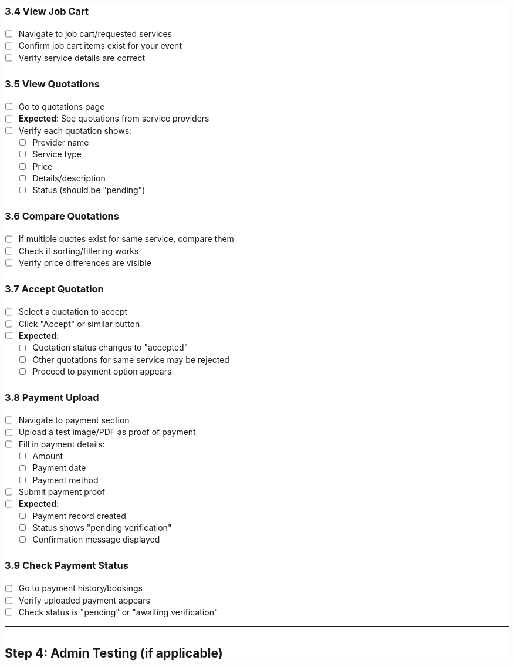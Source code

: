 ### 3.4 View Job Cart
- [ ] Navigate to job cart/requested services
- [ ] Confirm job cart items exist for your event
- [ ] Verify service details are correct

### 3.5 View Quotations
- [ ] Go to quotations page
- [ ] **Expected**: See quotations from service providers
- [ ] Verify each quotation shows:
  - [ ] Provider name
  - [ ] Service type
  - [ ] Price
  - [ ] Details/description
  - [ ] Status (should be "pending")

### 3.6 Compare Quotations
- [ ] If multiple quotes exist for same service, compare them
- [ ] Check if sorting/filtering works
- [ ] Verify price differences are visible

### 3.7 Accept Quotation
- [ ] Select a quotation to accept
- [ ] Click "Accept" or similar button
- [ ] **Expected**: 
  - [ ] Quotation status changes to "accepted"
  - [ ] Other quotations for same service may be rejected
  - [ ] Proceed to payment option appears

### 3.8 Payment Upload
- [ ] Navigate to payment section
- [ ] Upload a test image/PDF as proof of payment
- [ ] Fill in payment details:
  - [ ] Amount
  - [ ] Payment date
  - [ ] Payment method
- [ ] Submit payment proof
- [ ] **Expected**:
  - [ ] Payment record created
  - [ ] Status shows "pending verification"
  - [ ] Confirmation message displayed

### 3.9 Check Payment Status
- [ ] Go to payment history/bookings
- [ ] Verify uploaded payment appears
- [ ] Check status is "pending" or "awaiting verification"

---

## Step 4: Admin Testing (if applicable)
